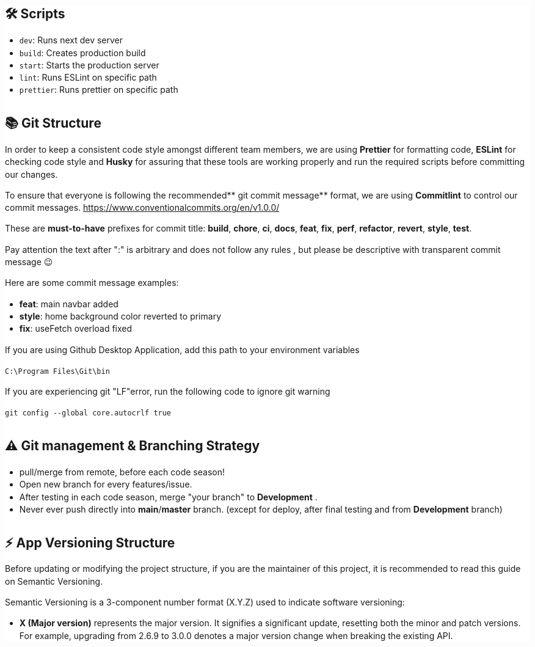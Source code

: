 ## 🛠 Scripts

-   `dev`: Runs next dev server
-   `build`: Creates production build
-   `start`: Starts the production server
-   `lint`: Runs ESLint on specific path
-   `prettier`: Runs prettier on specific path

## 📚 Git Structure

In order to keep a consistent code style amongst different team members, we are using **Prettier** for formatting code, **ESLint** for checking code style and **Husky** for assuring that these tools are working properly and run the required scripts before committing our changes.

To ensure that everyone is following the recommended** git commit message** format, we are using **Commitlint** to control our commit messages.
https://www.conventionalcommits.org/en/v1.0.0/

These are **must-to-have** prefixes for commit title:
**build**, **chore**, **ci**, **docs**, **feat**, **fix**, **perf**, **refactor**, **revert**, **style**, **test**.

Pay attention the text after ":" is arbitrary and does not follow any rules , but please be descriptive with transparent commit message 😉

Here are some commit message examples:

-   **feat**: main navbar added
-   **style**: home background color reverted to primary
-   **fix**: useFetch overload fixed

If you are using Github Desktop Application, add this path to your environment variables

    C:\Program Files\Git\bin

If you are experiencing git "LF"error, run the following code to ignore git warning

    git config --global core.autocrlf true

## ⚠️ Git management & Branching Strategy

-   pull/merge from remote, before each code season!
-   Open new branch for every features/issue.
-   After testing in each code season, merge "your branch" to **Development** .
-   Never ever push directly into **main**/**master** branch. (except for deploy, after final testing and from **Development** branch)

## ⚡ App Versioning Structure

Before updating or modifying the project structure, if you are the maintainer of this project, it is recommended to read this guide on Semantic Versioning.

Semantic Versioning is a 3-component number format (X.Y.Z) used to indicate software versioning:

-   **X (Major version)** represents the major version. It signifies a significant update, resetting both the minor and patch versions. For example, upgrading from 2.6.9 to 3.0.0 denotes a major version change when breaking the existing API.
